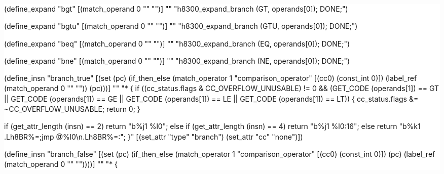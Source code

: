 (define_expand "bgt"
  [(match_operand 0 "" "")]
  ""
  "h8300_expand_branch (GT, operands[0]); DONE;")

(define_expand "bgtu"
  [(match_operand 0 "" "")]
  ""
  "h8300_expand_branch (GTU, operands[0]); DONE;")

(define_expand "beq"
  [(match_operand 0 "" "")]
  ""
  "h8300_expand_branch (EQ, operands[0]); DONE;")

(define_expand "bne"
  [(match_operand 0 "" "")]
  ""
  "h8300_expand_branch (NE, operands[0]); DONE;")

(define_insn "branch_true"
  [(set (pc)
	(if_then_else (match_operator 1 "comparison_operator"
				      [(cc0) (const_int 0)])
		      (label_ref (match_operand 0 "" ""))
		      (pc)))]
  ""
  "*
{
  if ((cc_status.flags & CC_OVERFLOW_UNUSABLE) != 0
      && (GET_CODE (operands[1]) == GT
	  || GET_CODE (operands[1]) == GE
	  || GET_CODE (operands[1]) == LE
	  || GET_CODE (operands[1]) == LT))
    {
      cc_status.flags &= ~CC_OVERFLOW_UNUSABLE;
      return 0;
    }

  if (get_attr_length (insn) == 2)
    return \"b%j1	%l0\";
  else if (get_attr_length (insn) == 4)
    return \"b%j1	%l0:16\";
  else
    return \"b%k1	.Lh8BR%=\;jmp	@%l0\\n.Lh8BR%=:\";
}"
 [(set_attr "type" "branch")
   (set_attr "cc" "none")])

(define_insn "branch_false"
  [(set (pc)
	(if_then_else (match_operator 1 "comparison_operator"
				      [(cc0) (const_int 0)])
		      (pc)
		      (label_ref (match_operand 0 "" ""))))]
  ""
  "*
{
